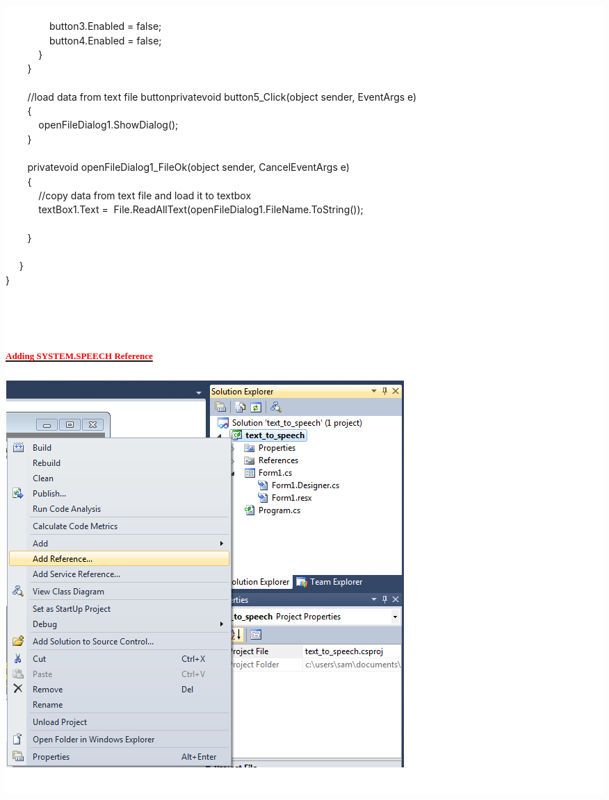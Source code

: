 <br>&nbsp;&nbsp;&nbsp;&nbsp;&nbsp;&nbsp;&nbsp;&nbsp;&nbsp;&nbsp;&nbsp;&nbsp;&nbsp;&nbsp;&nbsp;&nbsp;button3.Enabled&nbsp;=&nbsp;<span class="cs__keyword">false</span>;&nbsp;<br>&nbsp;&nbsp;&nbsp;&nbsp;&nbsp;&nbsp;&nbsp;&nbsp;&nbsp;&nbsp;&nbsp;&nbsp;&nbsp;&nbsp;&nbsp;&nbsp;button4.Enabled&nbsp;=&nbsp;<span class="cs__keyword">false</span>;&nbsp;<br>&nbsp;&nbsp;&nbsp;&nbsp;&nbsp;&nbsp;&nbsp;&nbsp;&nbsp;&nbsp;&nbsp;&nbsp;}&nbsp;<br>&nbsp;&nbsp;&nbsp;&nbsp;&nbsp;&nbsp;&nbsp;&nbsp;}&nbsp;<br>&nbsp;<br>&nbsp;&nbsp;&nbsp;&nbsp;&nbsp;&nbsp;&nbsp;&nbsp;<span class="cs__com">//load&nbsp;data&nbsp;from&nbsp;text&nbsp;file&nbsp;button</span><span class="cs__keyword">private</span><span class="cs__keyword">void</span>&nbsp;button5_Click(<span class="cs__keyword">object</span>&nbsp;sender,&nbsp;EventArgs&nbsp;e)&nbsp;<br>&nbsp;&nbsp;&nbsp;&nbsp;&nbsp;&nbsp;&nbsp;&nbsp;{&nbsp;<br>&nbsp;&nbsp;&nbsp;&nbsp;&nbsp;&nbsp;&nbsp;&nbsp;&nbsp;&nbsp;&nbsp;&nbsp;openFileDialog1.ShowDialog();&nbsp;<br>&nbsp;&nbsp;&nbsp;&nbsp;&nbsp;&nbsp;&nbsp;&nbsp;}&nbsp;<br>&nbsp;<br>&nbsp;&nbsp;&nbsp;&nbsp;&nbsp;&nbsp;&nbsp;&nbsp;<span class="cs__keyword">private</span><span class="cs__keyword">void</span>&nbsp;openFileDialog1_FileOk(<span class="cs__keyword">object</span>&nbsp;sender,&nbsp;CancelEventArgs&nbsp;e)&nbsp;<br>&nbsp;&nbsp;&nbsp;&nbsp;&nbsp;&nbsp;&nbsp;&nbsp;{&nbsp;<br>&nbsp;&nbsp;&nbsp;&nbsp;&nbsp;&nbsp;&nbsp;&nbsp;&nbsp;&nbsp;&nbsp;&nbsp;<span class="cs__com">//copy&nbsp;data&nbsp;from&nbsp;text&nbsp;file&nbsp;and&nbsp;load&nbsp;it&nbsp;to&nbsp;textbox</span>&nbsp;<br>&nbsp;&nbsp;&nbsp;&nbsp;&nbsp;&nbsp;&nbsp;&nbsp;&nbsp;&nbsp;&nbsp;&nbsp;textBox1.Text&nbsp;=&nbsp;&nbsp;File.ReadAllText(openFileDialog1.FileName.ToString());&nbsp;<br>&nbsp;<br>&nbsp;&nbsp;&nbsp;&nbsp;&nbsp;&nbsp;&nbsp;&nbsp;}&nbsp;<br>&nbsp;<br>&nbsp;&nbsp;&nbsp;&nbsp;&nbsp;}&nbsp;<br>}&nbsp;<br></pre>
</div>
</div>
</div>
<div class="endscriptcode"></div>
<p>&nbsp;</p>
<h1><span style="text-decoration:underline; font-family:arial black,avant garde"><span style="font-size:small"><strong><span style="color:#ff0000">Adding SYSTEM.SPEECH Reference</span></strong></span></span></h1>
<p><span style="text-decoration:underline"><span style="font-size:small"><strong><span style="color:#ff0000"><img src="23821-img1.png" alt=""></span></strong></span></span></p>
<p>&nbsp;</p>